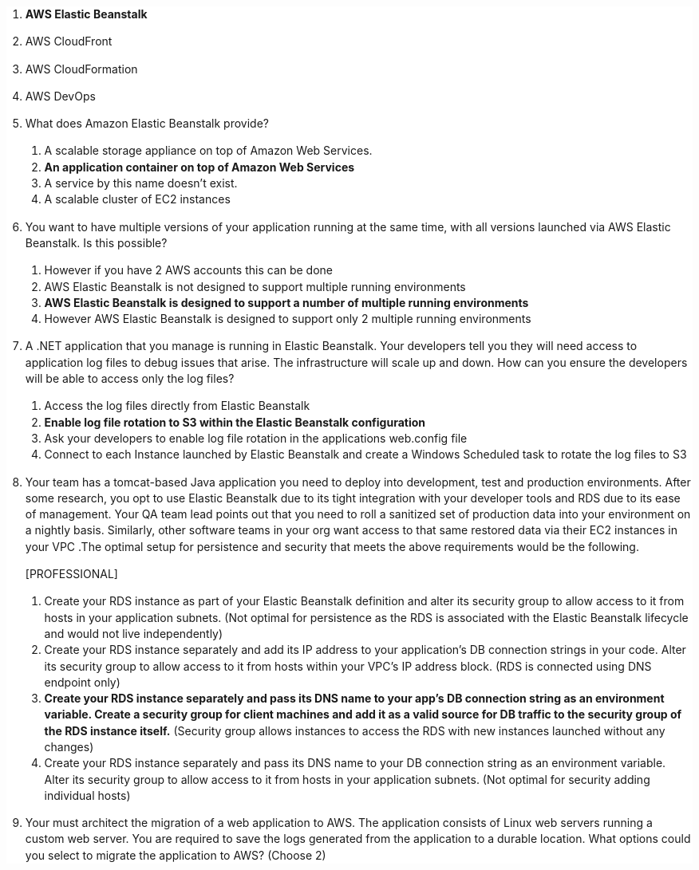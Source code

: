    1. **AWS Elastic Beanstalk**
   2. AWS CloudFront
   3. AWS CloudFormation
   4. AWS DevOps

2. What does Amazon Elastic Beanstalk provide?

   1. A scalable storage appliance on top of Amazon Web Services.
   2. **An application container on top of Amazon Web Services**
   3. A service by this name doesn’t exist.
   4. A scalable cluster of EC2 instances

3. You want to have multiple versions of your application running at the same time, with all versions launched via AWS Elastic Beanstalk. Is this possible?

   1. However if you have 2 AWS accounts this can be done
   2. AWS Elastic Beanstalk is not designed to support multiple running environments
   3. **AWS Elastic Beanstalk is designed to support a number of multiple running environments**
   4. However AWS Elastic Beanstalk is designed to support only 2 multiple running environments

4. A .NET application that you manage is running in Elastic Beanstalk. Your developers tell you they will need access to application log files to debug issues that arise. The infrastructure will scale up and down. How can you ensure the developers will be able to access only the log files?

   1. Access the log files directly from Elastic Beanstalk
   2. **Enable log file rotation to S3 within the Elastic Beanstalk configuration**
   3. Ask your developers to enable log file rotation in the applications web.config file
   4. Connect to each Instance launched by Elastic Beanstalk and create a Windows Scheduled task to rotate the log files to S3

5. Your team has a tomcat-based Java application you need to deploy into development, test and production environments. After some research, you opt to use Elastic Beanstalk due to its tight integration with your developer tools and RDS due to its ease of management. Your QA team lead points out that you need to roll a sanitized set of production data into your environment on a nightly basis. Similarly, other software teams in your org want access to that same restored data via their EC2 instances in your VPC .The optimal setup for persistence and security that meets the above requirements would be the following. 

   [PROFESSIONAL]

   1. Create your RDS instance as part of your Elastic Beanstalk definition and alter its security group to allow access to it from hosts in your application subnets. (Not optimal for persistence as the RDS is associated with the Elastic Beanstalk lifecycle and would not live independently)
   2. Create your RDS instance separately and add its IP address to your application’s DB connection strings in your code. Alter its security group to allow access to it from hosts within your VPC’s IP address block. (RDS is connected using DNS endpoint only)
   3. **Create your RDS instance separately and pass its DNS name to your app’s DB connection string as an environment variable. Create a security group for client machines and add it as a valid source for DB traffic to the security group of the RDS instance itself.** (Security group allows instances to access the RDS with new instances launched without any changes)
   4. Create your RDS instance separately and pass its DNS name to your DB connection string as an environment variable. Alter its security group to allow access to it from hosts in your application subnets. (Not optimal for security adding individual hosts)

6. Your must architect the migration of a web application to AWS. The application consists of Linux web servers running a custom web server. You are required to save the logs generated from the application to a durable location. What options could you select to migrate the application to AWS? (Choose 2) 
